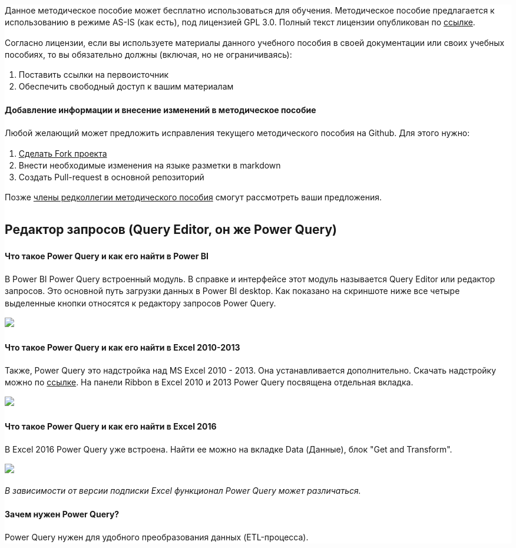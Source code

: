 Данное методическое пособие может бесплатно использоваться для обучения. Методическое пособие предлагается к использованию в режиме AS-IS (как есть), под лицензией GPL 3.0. Полный текст лицензии опубликован по [ссылке](https://github.com/power-bi/PowerBI-book-ru/blob/master/LICENSE). 

Согласно лицензии, если вы используете материалы данного учебного пособия в своей документации или своих учебных пособиях, то вы обязательно должны (включая, но не ограничиваясь):

1. Поставить ссылки на первоисточник
2. Обеспечить свободный доступ к вашим материалам

#### Добавление информации и внесение изменений в методическое пособие 

Любой желающий может предложить исправления текущего методического пособия на Github. Для этого нужно:  

1. [Сделать Fork проекта](https://github.com/power-bi/PowerBI-book-ru/edit/master/README.md)
2. Внести необходимые изменения на языке разметки в markdown
3. Создать Pull-request в основной репозиторий

Позже [члены редколлегии методического пособия](https://github.com/power-bi/PowerBI-book-ru/issues/1) смогут рассмотреть ваши предложения. 


## Редактор запросов (Query Editor, он же Power Query) ##

#### Что такое Power Query и как его найти в Power BI  

В Power BI Power Query встроенный модуль. В справке и интерфейсе этот модуль называется Query Editor или редактор запросов. Это основной путь загрузки данных в Power BI desktop. Как показано на скриншоте ниже все четыре выделенные кнопки относятся к редактору запросов Power Query.

![](assets/PowerQueryButtonsInPowerBI.png)

#### Что такое Power Query и как его найти в Excel 2010-2013  

Также, Power Query это надстройка над MS Excel 2010 - 2013. Она устанавливается дополнительно. Скачать надстройку можно по [ссылке](https://www.microsoft.com/en-us/download/details.aspx?id=39379). На панели Ribbon в Excel 2010 и 2013 Power Query посвящена отдельная вкладка.

![](assets/PowerQueryInExcel2013.png)  

#### Что такое Power Query и как его найти в Excel 2016  

В Excel 2016 Power Query уже встроена. Найти ее можно на вкладке Data (Данные), блок "Get and Transform".

![](assets/PowerQueryInExcel2016.png)

*В зависимости от версии подписки Excel функционал Power Query может различаться.*


#### Зачем нужен Power Query?

Power Query нужен для удобного преобразования данных (ETL-процесса).
